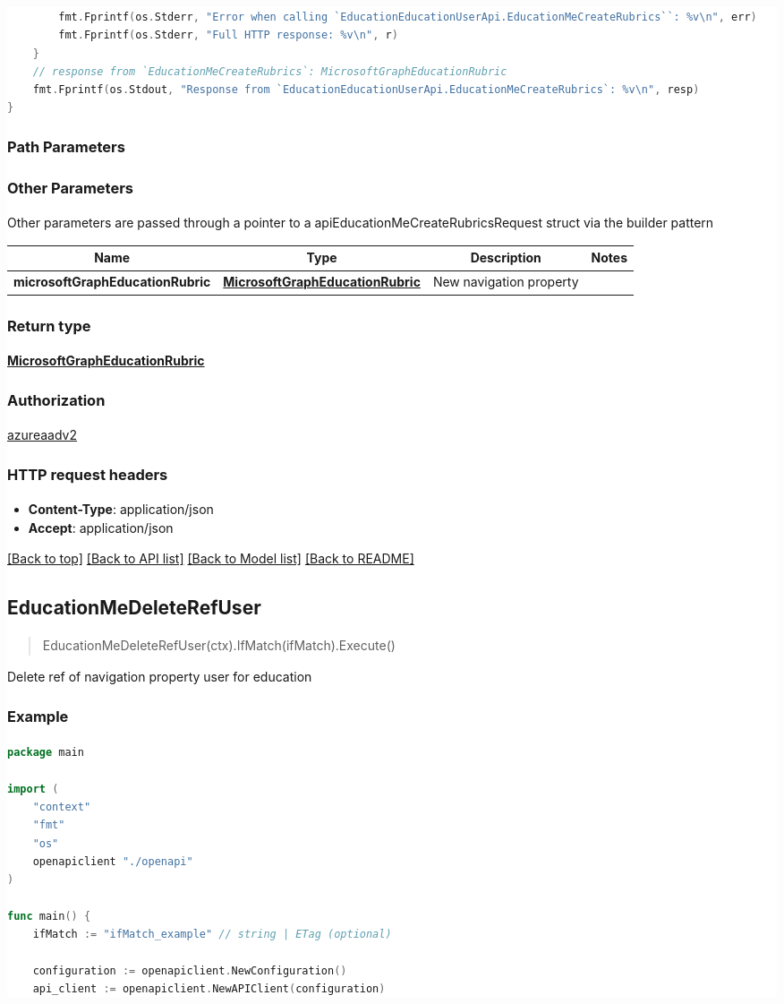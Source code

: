 ```go
        fmt.Fprintf(os.Stderr, "Error when calling `EducationEducationUserApi.EducationMeCreateRubrics``: %v\n", err)
        fmt.Fprintf(os.Stderr, "Full HTTP response: %v\n", r)
    }
    // response from `EducationMeCreateRubrics`: MicrosoftGraphEducationRubric
    fmt.Fprintf(os.Stdout, "Response from `EducationEducationUserApi.EducationMeCreateRubrics`: %v\n", resp)
}
```

### Path Parameters



### Other Parameters

Other parameters are passed through a pointer to a apiEducationMeCreateRubricsRequest struct via the builder pattern


Name | Type | Description  | Notes
------------- | ------------- | ------------- | -------------
 **microsoftGraphEducationRubric** | [**MicrosoftGraphEducationRubric**](MicrosoftGraphEducationRubric.md) | New navigation property | 

### Return type

[**MicrosoftGraphEducationRubric**](MicrosoftGraphEducationRubric.md)

### Authorization

[azureaadv2](../README.md#azureaadv2)

### HTTP request headers

- **Content-Type**: application/json
- **Accept**: application/json

[[Back to top]](#) [[Back to API list]](../README.md#documentation-for-api-endpoints)
[[Back to Model list]](../README.md#documentation-for-models)
[[Back to README]](../README.md)


## EducationMeDeleteRefUser

> EducationMeDeleteRefUser(ctx).IfMatch(ifMatch).Execute()

Delete ref of navigation property user for education



### Example

```go
package main

import (
    "context"
    "fmt"
    "os"
    openapiclient "./openapi"
)

func main() {
    ifMatch := "ifMatch_example" // string | ETag (optional)

    configuration := openapiclient.NewConfiguration()
    api_client := openapiclient.NewAPIClient(configuration)
```